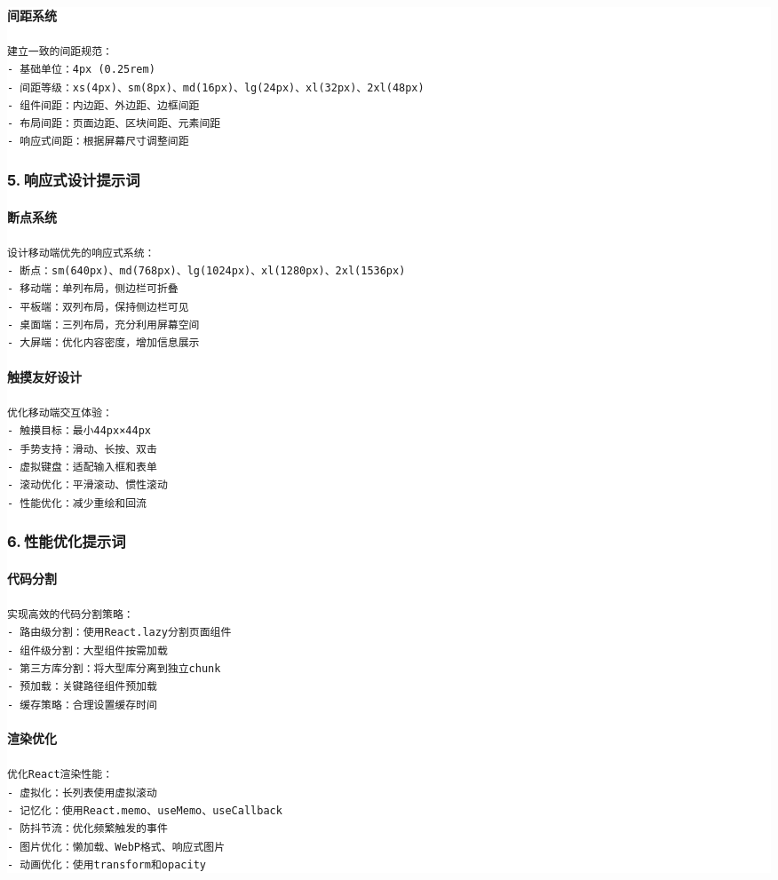 #### 间距系统
```
建立一致的间距规范：
- 基础单位：4px (0.25rem)
- 间距等级：xs(4px)、sm(8px)、md(16px)、lg(24px)、xl(32px)、2xl(48px)
- 组件间距：内边距、外边距、边框间距
- 布局间距：页面边距、区块间距、元素间距
- 响应式间距：根据屏幕尺寸调整间距
```

### 5. 响应式设计提示词

#### 断点系统
```
设计移动端优先的响应式系统：
- 断点：sm(640px)、md(768px)、lg(1024px)、xl(1280px)、2xl(1536px)
- 移动端：单列布局，侧边栏可折叠
- 平板端：双列布局，保持侧边栏可见
- 桌面端：三列布局，充分利用屏幕空间
- 大屏端：优化内容密度，增加信息展示
```

#### 触摸友好设计
```
优化移动端交互体验：
- 触摸目标：最小44px×44px
- 手势支持：滑动、长按、双击
- 虚拟键盘：适配输入框和表单
- 滚动优化：平滑滚动、惯性滚动
- 性能优化：减少重绘和回流
```

### 6. 性能优化提示词

#### 代码分割
```
实现高效的代码分割策略：
- 路由级分割：使用React.lazy分割页面组件
- 组件级分割：大型组件按需加载
- 第三方库分割：将大型库分离到独立chunk
- 预加载：关键路径组件预加载
- 缓存策略：合理设置缓存时间
```

#### 渲染优化
```
优化React渲染性能：
- 虚拟化：长列表使用虚拟滚动
- 记忆化：使用React.memo、useMemo、useCallback
- 防抖节流：优化频繁触发的事件
- 图片优化：懒加载、WebP格式、响应式图片
- 动画优化：使用transform和opacity
```
